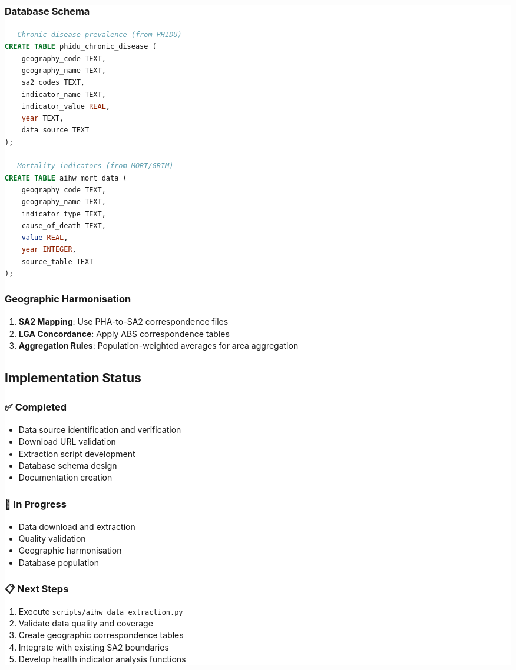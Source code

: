 ### Database Schema
```sql
-- Chronic disease prevalence (from PHIDU)
CREATE TABLE phidu_chronic_disease (
    geography_code TEXT,
    geography_name TEXT,
    sa2_codes TEXT,
    indicator_name TEXT,
    indicator_value REAL,
    year TEXT,
    data_source TEXT
);

-- Mortality indicators (from MORT/GRIM)
CREATE TABLE aihw_mort_data (
    geography_code TEXT,
    geography_name TEXT,
    indicator_type TEXT,
    cause_of_death TEXT,
    value REAL,
    year INTEGER,
    source_table TEXT
);
```

### Geographic Harmonisation
1. **SA2 Mapping**: Use PHA-to-SA2 correspondence files
2. **LGA Concordance**: Apply ABS correspondence tables
3. **Aggregation Rules**: Population-weighted averages for area aggregation

## Implementation Status

### ✅ Completed
- Data source identification and verification
- Download URL validation
- Extraction script development
- Database schema design
- Documentation creation

### 🔄 In Progress
- Data download and extraction
- Quality validation
- Geographic harmonisation
- Database population

### 📋 Next Steps
1. Execute `scripts/aihw_data_extraction.py`
2. Validate data quality and coverage
3. Create geographic correspondence tables
4. Integrate with existing SA2 boundaries
5. Develop health indicator analysis functions
